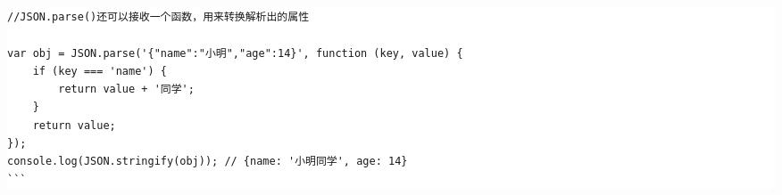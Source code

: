     //JSON.parse()还可以接收一个函数，用来转换解析出的属性
    
    var obj = JSON.parse('{"name":"小明","age":14}', function (key, value) {
        if (key === 'name') {
            return value + '同学';
        }
        return value;
    });
    console.log(JSON.stringify(obj)); // {name: '小明同学', age: 14}
    ```

    

  